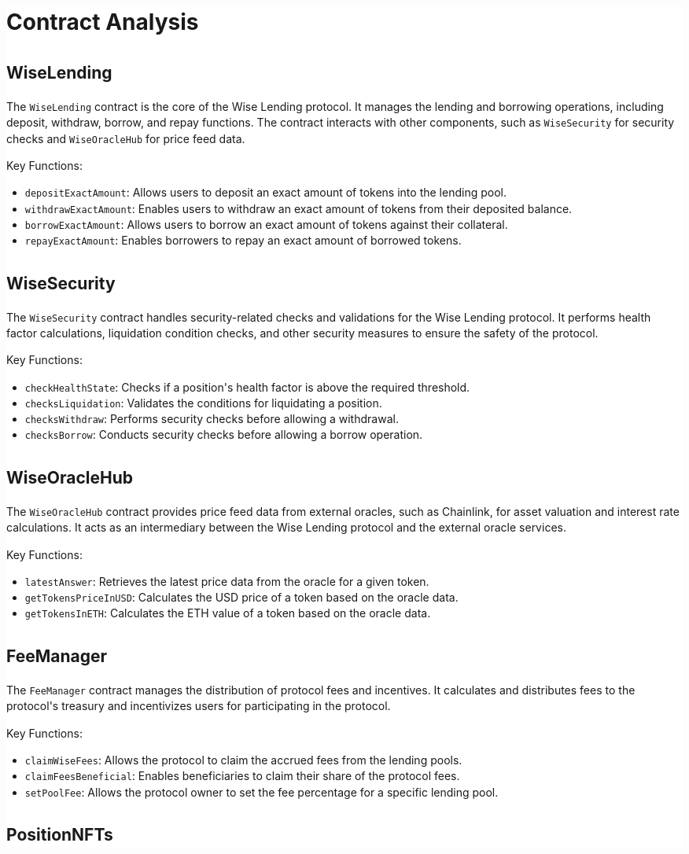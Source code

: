 # Contract Analysis

## WiseLending

The `WiseLending` contract is the core of the Wise Lending protocol. It manages the lending and borrowing operations, including deposit, withdraw, borrow, and repay functions. The contract interacts with other components, such as `WiseSecurity` for security checks and `WiseOracleHub` for price feed data.

Key Functions:
- `depositExactAmount`: Allows users to deposit an exact amount of tokens into the lending pool.
- `withdrawExactAmount`: Enables users to withdraw an exact amount of tokens from their deposited balance.
- `borrowExactAmount`: Allows users to borrow an exact amount of tokens against their collateral.
- `repayExactAmount`: Enables borrowers to repay an exact amount of borrowed tokens.

## WiseSecurity

The `WiseSecurity` contract handles security-related checks and validations for the Wise Lending protocol. It performs health factor calculations, liquidation condition checks, and other security measures to ensure the safety of the protocol.

Key Functions:
- `checkHealthState`: Checks if a position's health factor is above the required threshold.
- `checksLiquidation`: Validates the conditions for liquidating a position.
- `checksWithdraw`: Performs security checks before allowing a withdrawal.
- `checksBorrow`: Conducts security checks before allowing a borrow operation.

## WiseOracleHub

The `WiseOracleHub` contract provides price feed data from external oracles, such as Chainlink, for asset valuation and interest rate calculations. It acts as an intermediary between the Wise Lending protocol and the external oracle services.

Key Functions:
- `latestAnswer`: Retrieves the latest price data from the oracle for a given token.
- `getTokensPriceInUSD`: Calculates the USD price of a token based on the oracle data.
- `getTokensInETH`: Calculates the ETH value of a token based on the oracle data.

## FeeManager

The `FeeManager` contract manages the distribution of protocol fees and incentives. It calculates and distributes fees to the protocol's treasury and incentivizes users for participating in the protocol.

Key Functions:
- `claimWiseFees`: Allows the protocol to claim the accrued fees from the lending pools.
- `claimFeesBeneficial`: Enables beneficiaries to claim their share of the protocol fees.
- `setPoolFee`: Allows the protocol owner to set the fee percentage for a specific lending pool.

## PositionNFTs
